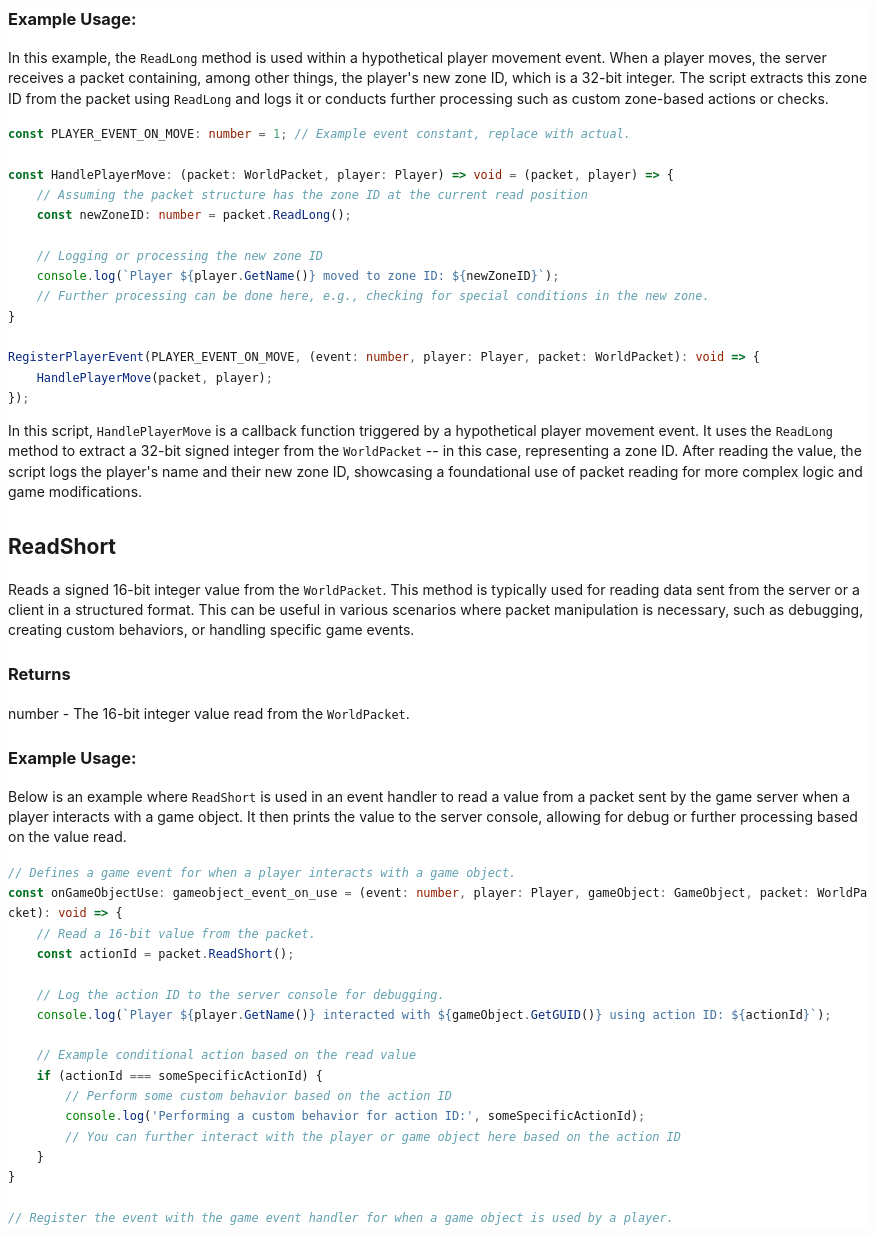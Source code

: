 ### Example Usage:
In this example, the `ReadLong` method is used within a hypothetical player movement event. When a player moves, the server receives a packet containing, among other things, the player's new zone ID, which is a 32-bit integer. The script extracts this zone ID from the packet using `ReadLong` and logs it or conducts further processing such as custom zone-based actions or checks.

```typescript
const PLAYER_EVENT_ON_MOVE: number = 1; // Example event constant, replace with actual.

const HandlePlayerMove: (packet: WorldPacket, player: Player) => void = (packet, player) => {
    // Assuming the packet structure has the zone ID at the current read position
    const newZoneID: number = packet.ReadLong(); 
    
    // Logging or processing the new zone ID
    console.log(`Player ${player.GetName()} moved to zone ID: ${newZoneID}`);
    // Further processing can be done here, e.g., checking for special conditions in the new zone.
}

RegisterPlayerEvent(PLAYER_EVENT_ON_MOVE, (event: number, player: Player, packet: WorldPacket): void => {
    HandlePlayerMove(packet, player);
});
```
In this script, `HandlePlayerMove` is a callback function triggered by a hypothetical player movement event. It uses the `ReadLong` method to extract a 32-bit signed integer from the `WorldPacket` -- in this case, representing a zone ID. After reading the value, the script logs the player's name and their new zone ID, showcasing a foundational use of packet reading for more complex logic and game modifications.

## ReadShort
Reads a signed 16-bit integer value from the `WorldPacket`. This method is typically used for reading data sent from the server or a client in a structured format. This can be useful in various scenarios where packet manipulation is necessary, such as debugging, creating custom behaviors, or handling specific game events.

### Returns
number - The 16-bit integer value read from the `WorldPacket`.

### Example Usage:
Below is an example where `ReadShort` is used in an event handler to read a value from a packet sent by the game server when a player interacts with a game object. It then prints the value to the server console, allowing for debug or further processing based on the value read.
```typescript
// Defines a game event for when a player interacts with a game object.
const onGameObjectUse: gameobject_event_on_use = (event: number, player: Player, gameObject: GameObject, packet: WorldPacket): void => {
    // Read a 16-bit value from the packet.
    const actionId = packet.ReadShort();
    
    // Log the action ID to the server console for debugging.
    console.log(`Player ${player.GetName()} interacted with ${gameObject.GetGUID()} using action ID: ${actionId}`);
    
    // Example conditional action based on the read value
    if (actionId === someSpecificActionId) {
        // Perform some custom behavior based on the action ID
        console.log('Performing a custom behavior for action ID:', someSpecificActionId);
        // You can further interact with the player or game object here based on the action ID
    }
}

// Register the event with the game event handler for when a game object is used by a player.
```